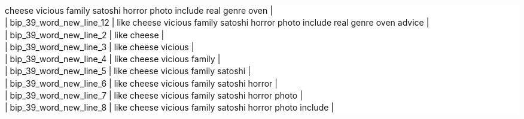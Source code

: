 cheese
vicious
family
satoshi
horror
photo
include
real
genre
oven |  
| bip_39_word_new_line_12 | like
cheese
vicious
family
satoshi
horror
photo
include
real
genre
oven
advice |  
| bip_39_word_new_line_2 | like
cheese |  
| bip_39_word_new_line_3 | like
cheese
vicious |  
| bip_39_word_new_line_4 | like
cheese
vicious
family |  
| bip_39_word_new_line_5 | like
cheese
vicious
family
satoshi |  
| bip_39_word_new_line_6 | like
cheese
vicious
family
satoshi
horror |  
| bip_39_word_new_line_7 | like
cheese
vicious
family
satoshi
horror
photo |  
| bip_39_word_new_line_8 | like
cheese
vicious
family
satoshi
horror
photo
include |  